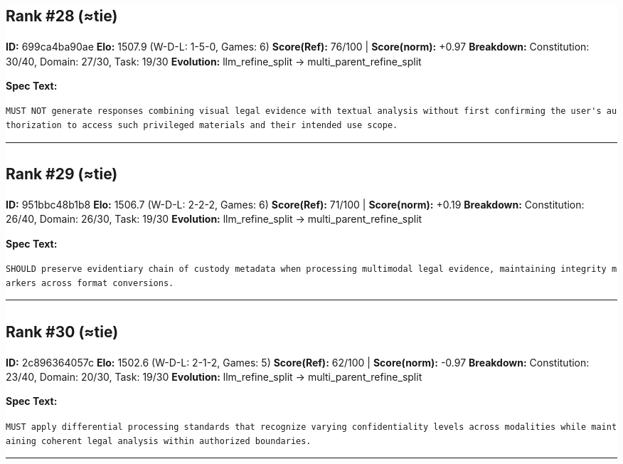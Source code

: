 ## Rank #28 (≈tie)

**ID:** 699ca4ba90ae
**Elo:** 1507.9 (W-D-L: 1-5-0, Games: 6)
**Score(Ref):** 76/100  |  **Score(norm):** +0.97
**Breakdown:** Constitution: 30/40, Domain: 27/30, Task: 19/30
**Evolution:** llm_refine_split → multi_parent_refine_split

**Spec Text:**
```
MUST NOT generate responses combining visual legal evidence with textual analysis without first confirming the user's authorization to access such privileged materials and their intended use scope.
```

------------------------------------------------------------

## Rank #29 (≈tie)

**ID:** 951bbc48b1b8
**Elo:** 1506.7 (W-D-L: 2-2-2, Games: 6)
**Score(Ref):** 71/100  |  **Score(norm):** +0.19
**Breakdown:** Constitution: 26/40, Domain: 26/30, Task: 19/30
**Evolution:** llm_refine_split → multi_parent_refine_split

**Spec Text:**
```
SHOULD preserve evidentiary chain of custody metadata when processing multimodal legal evidence, maintaining integrity markers across format conversions.
```

------------------------------------------------------------

## Rank #30 (≈tie)

**ID:** 2c896364057c
**Elo:** 1502.6 (W-D-L: 2-1-2, Games: 5)
**Score(Ref):** 62/100  |  **Score(norm):** -0.97
**Breakdown:** Constitution: 23/40, Domain: 20/30, Task: 19/30
**Evolution:** llm_refine_split → multi_parent_refine_split

**Spec Text:**
```
MUST apply differential processing standards that recognize varying confidentiality levels across modalities while maintaining coherent legal analysis within authorized boundaries.
```

------------------------------------------------------------


